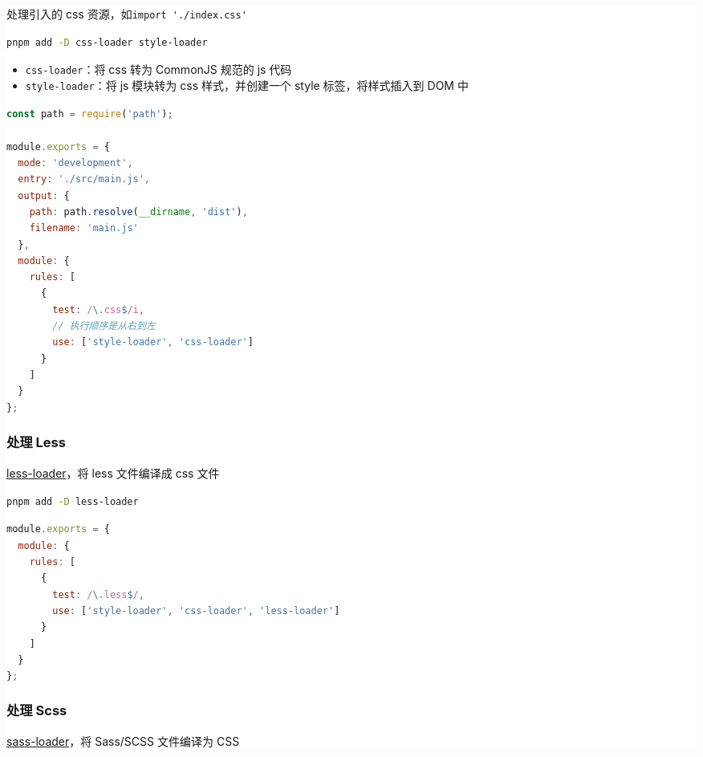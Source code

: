 处理引入的 css 资源，如`import './index.css'`

```sh
pnpm add -D css-loader style-loader
```

- `css-loader`：将 css 转为 CommonJS 规范的 js 代码
- `style-loader`：将 js 模块转为 css 样式，并创建一个 style 标签，将样式插入到 DOM 中

```js
const path = require('path');

module.exports = {
  mode: 'development',
  entry: './src/main.js',
  output: {
    path: path.resolve(__dirname, 'dist'),
    filename: 'main.js'
  },
  module: {
    rules: [
      {
        test: /\.css$/i,
        // 执行顺序是从右到左
        use: ['style-loader', 'css-loader']
      }
    ]
  }
};
```

### 处理 Less

[less-loader](https://webpack.docschina.org/loaders/less-loader)，将 less 文件编译成 css 文件

```sh
pnpm add -D less-loader
```

```js
module.exports = {
  module: {
    rules: [
      {
        test: /\.less$/,
        use: ['style-loader', 'css-loader', 'less-loader']
      }
    ]
  }
};
```

### 处理 Scss

[sass-loader](https://webpack.docschina.org/loaders/sass-loader)，将 Sass/SCSS 文件编译为 CSS
